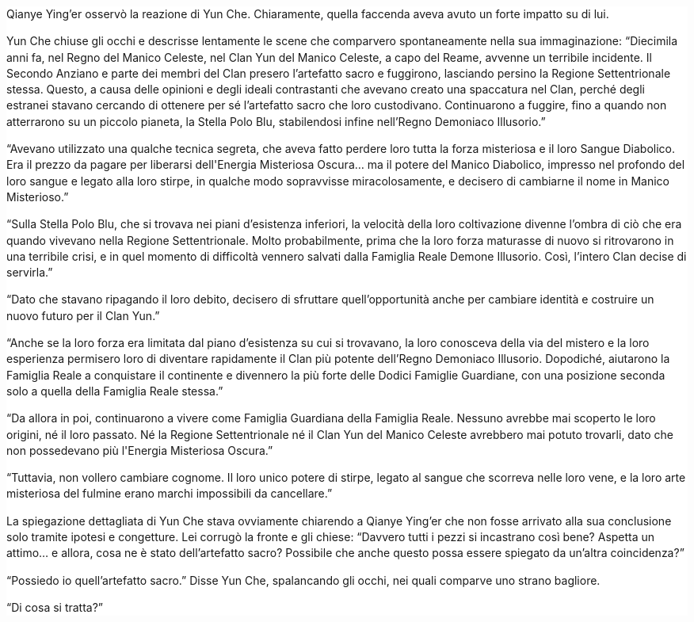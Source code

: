 
Qianye Ying’er osservò la reazione di Yun Che. Chiaramente, quella faccenda aveva avuto un forte impatto su di lui.


Yun Che chiuse gli occhi e descrisse lentamente le scene che comparvero spontaneamente nella sua immaginazione: “Diecimila anni fa, nel Regno del Manico Celeste, nel Clan Yun del Manico Celeste, a capo del Reame, avvenne un terribile incidente. Il Secondo Anziano e parte dei membri del Clan presero l’artefatto sacro e fuggirono, lasciando persino la Regione Settentrionale stessa. Questo, a causa delle opinioni e degli ideali contrastanti che avevano creato una spaccatura nel Clan, perché degli estranei stavano cercando di ottenere per sé l’artefatto sacro che loro custodivano. Continuarono a fuggire, fino a quando non atterrarono su un piccolo pianeta, la Stella Polo Blu, stabilendosi infine nell’Regno Demoniaco Illusorio.”


“Avevano utilizzato una qualche tecnica segreta, che aveva fatto perdere loro tutta la forza misteriosa e il loro Sangue Diabolico. Era il prezzo da pagare per liberarsi dell'Energia Misteriosa Oscura… ma il potere del Manico Diabolico, impresso nel profondo del loro sangue e legato alla loro stirpe, in qualche modo sopravvisse miracolosamente, e decisero di cambiarne il nome in Manico Misterioso.”


“Sulla Stella Polo Blu, che si trovava nei piani d’esistenza inferiori, la velocità della loro coltivazione divenne l’ombra di ciò che era quando vivevano nella Regione Settentrionale. Molto probabilmente, prima che la loro forza maturasse di nuovo si ritrovarono in una terribile crisi, e in quel momento di difficoltà vennero salvati dalla Famiglia Reale Demone Illusorio. Così, l’intero Clan decise di servirla.”


“Dato che stavano ripagando il loro debito, decisero di sfruttare quell’opportunità anche per cambiare identità e costruire un nuovo futuro per il Clan Yun.”


“Anche se la loro forza era limitata dal piano d’esistenza su cui si trovavano, la loro conosceva della via del mistero e la loro esperienza permisero loro di diventare rapidamente il Clan più potente dell’Regno Demoniaco Illusorio. Dopodiché, aiutarono la Famiglia Reale a conquistare il continente e divennero la più forte delle Dodici Famiglie Guardiane, con una posizione seconda solo a quella della Famiglia Reale stessa.”


“Da allora in poi, continuarono a vivere come Famiglia Guardiana della Famiglia Reale. Nessuno avrebbe mai scoperto le loro origini, né il loro passato. Né la Regione Settentrionale né il Clan Yun del Manico Celeste avrebbero mai potuto trovarli, dato che non possedevano più l'Energia Misteriosa Oscura.”


“Tuttavia, non vollero cambiare cognome. Il loro unico potere di stirpe, legato al sangue che scorreva nelle loro vene, e la loro arte misteriosa del fulmine erano marchi impossibili da cancellare.”


La spiegazione dettagliata di Yun Che stava ovviamente chiarendo a Qianye Ying’er che non fosse arrivato alla sua conclusione solo tramite ipotesi e congetture. Lei corrugò la fronte e gli chiese: “Davvero tutti i pezzi si incastrano così bene? Aspetta un attimo… e allora, cosa ne è stato dell’artefatto sacro? Possibile che anche questo possa essere spiegato da un’altra coincidenza?”


“Possiedo io quell’artefatto sacro.” Disse Yun Che, spalancando gli occhi, nei quali comparve uno strano bagliore.


“Di cosa si tratta?”
